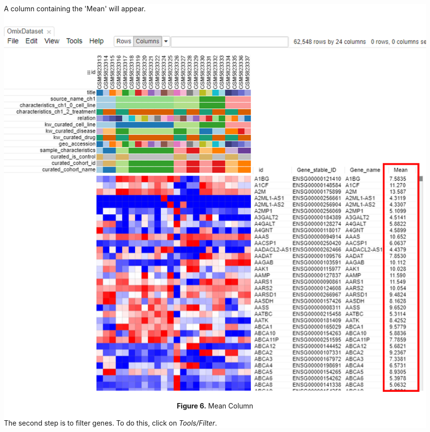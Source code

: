 A column containing the 'Mean' will appear.

![Mean](../img/Phantasus/6.png) <center>**Figure 6.** Mean Column</center>

The second step is to filter genes. To do this, click on _Tools/Filter_.
